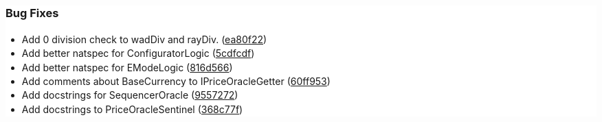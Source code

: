 
### Bug Fixes

* Add 0 division check to wadDiv and rayDiv. ([ea80f22](https://www.github.com/aave/aave-v3-core/commit/ea80f22e6aeb51d0eab96785113aa5b802346e9d))
* Add better natspec for ConfiguratorLogic ([5cdfcdf](https://www.github.com/aave/aave-v3-core/commit/5cdfcdfe67ffbaccaf565385ad13588f99865145))
* Add better natspec for EModeLogic ([816d566](https://www.github.com/aave/aave-v3-core/commit/816d566224b4df116016e60a7e841cb0c5826949))
* Add comments about BaseCurrency to IPriceOracleGetter ([60ff953](https://www.github.com/aave/aave-v3-core/commit/60ff953ba9b4bdacb9a2acf5bbfcefd69e87e84d))
* Add docstrings for SequencerOracle ([9557272](https://www.github.com/aave/aave-v3-core/commit/955727288ef62e0a1e59ffdd3babb0b211a70a40))
* Add docstrings to PriceOracleSentinel ([368c77f](https://www.github.com/aave/aave-v3-core/commit/368c77f15e644e00e53a73f92294cf52a17d91b7))
